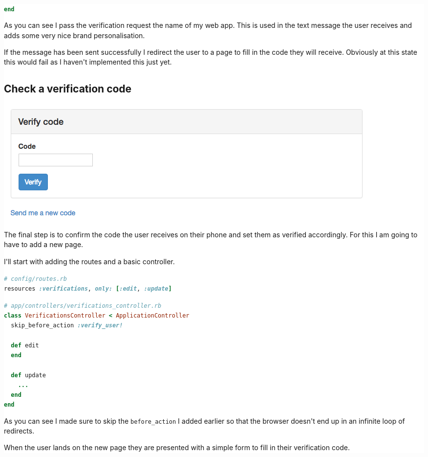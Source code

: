 ~~~rb
end
~~~
As you can see I pass the verification request the name of my web app. This is
used in the text message the user receives and adds some very nice brand
personalisation.

If the message has been sent successfully I redirect the user to a page to fill
in the code they will receive. Obviously at this state this would fail as I
haven't implemented this just yet.

## Check a verification code

![Confirmation Screen](../images/blog/2016/nexmo-2fa/screen-4.png)

The final step is to confirm the code the user receives on their phone and set
them as verified accordingly. For this I am going to have to add a new page.

I'll start with adding the routes and a basic controller.

~~~rb
# config/routes.rb
resources :verifications, only: [:edit, :update]
~~~

~~~rb
# app/controllers/verifications_controller.rb
class VerificationsController < ApplicationController
  skip_before_action :verify_user!

  def edit
  end

  def update
    ...
  end
end
~~~

As you can see I made sure to skip the `before_action` I added earlier so that
the browser doesn't end up in an infinite loop of redirects.

When the user lands on the new page they are presented with a simple form to fill
in their verification code.
